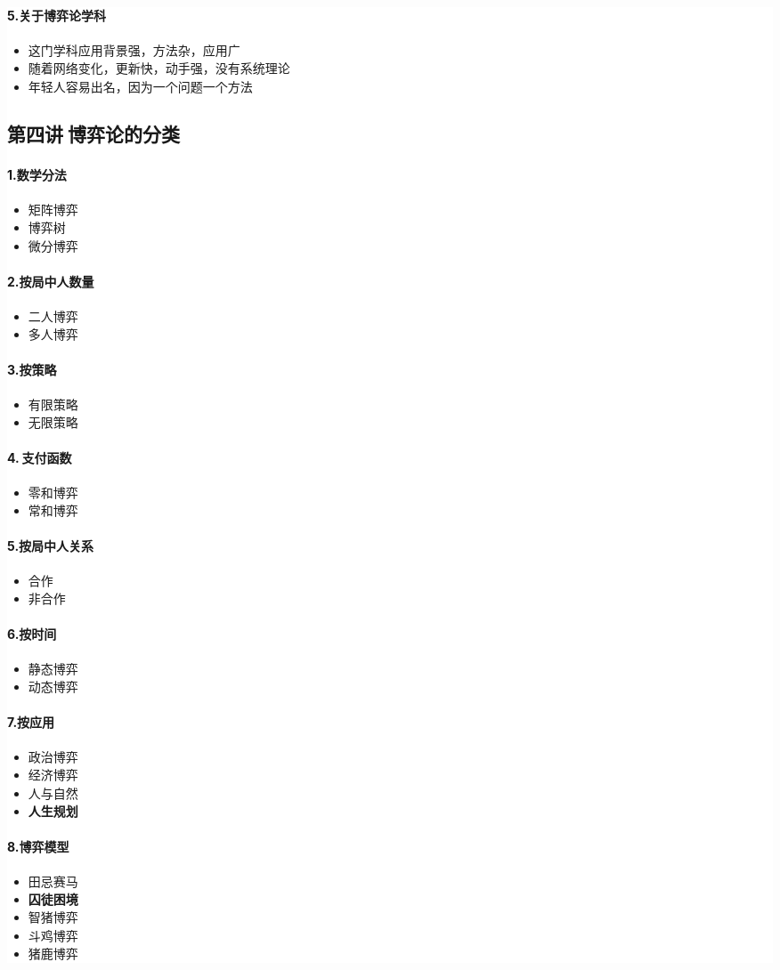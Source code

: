 
#### 5.关于博弈论学科
- 这门学科应用背景强，方法杂，应用广
- 随着网络变化，更新快，动手强，没有系统理论
- 年轻人容易出名，因为一个问题一个方法


## 第四讲 博弈论的分类

#### 1.数学分法

- 矩阵博弈
- 博弈树
- 微分博弈

#### 2.按局中人数量

- 二人博弈
- 多人博弈

#### 3.按策略

- 有限策略
- 无限策略

#### 4. 支付函数

- 零和博弈
- 常和博弈

#### 5.按局中人关系

- 合作
- 非合作

#### 6.按时间

- 静态博弈
- 动态博弈

#### 7.按应用

- 政治博弈
- 经济博弈
- 人与自然
- **人生规划**

#### 8.博弈模型

- 田忌赛马
- **囚徒困境**
- 智猪博弈
- 斗鸡博弈
- 猪鹿博弈
